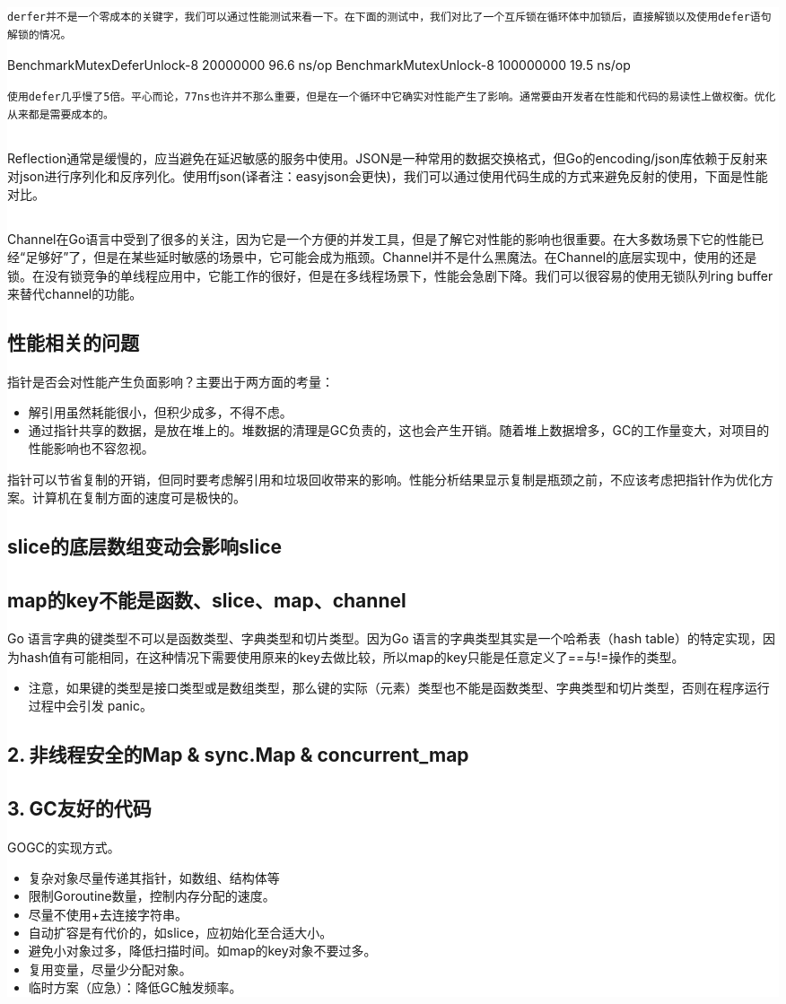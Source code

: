     derfer并不是一个零成本的关键字，我们可以通过性能测试来看一下。在下面的测试中，我们对比了一个互斥锁在循环体中加锁后，直接解锁以及使用defer语句解锁的情况。

BenchmarkMutexDeferUnlock-8 20000000 96.6 ns/op
BenchmarkMutexUnlock-8 100000000 19.5 ns/op

    使用defer几乎慢了5倍。平心而论，77ns也许并不那么重要，但是在一个循环中它确实对性能产生了影响。通常要由开发者在性能和代码的易读性上做权衡。优化从来都是需要成本的。



## ##

Reflection通常是缓慢的，应当避免在延迟敏感的服务中使用。JSON是一种常用的数据交换格式，但Go的encoding/json库依赖于反射来对json进行序列化和反序列化。使用ffjson(译者注：easyjson会更快)，我们可以通过使用代码生成的方式来避免反射的使用，下面是性能对比。

## ##



Channel在Go语言中受到了很多的关注，因为它是一个方便的并发工具，但是了解它对性能的影响也很重要。在大多数场景下它的性能已经“足够好”了，但是在某些延时敏感的场景中，它可能会成为瓶颈。Channel并不是什么黑魔法。在Channel的底层实现中，使用的还是锁。在没有锁竞争的单线程应用中，它能工作的很好，但是在多线程场景下，性能会急剧下降。我们可以很容易的使用无锁队列ring buffer来替代channel的功能。








## 性能相关的问题 ##

指针是否会对性能产生负面影响？主要出于两方面的考量：

* 解引用虽然耗能很小，但积少成多，不得不虑。
* 通过指针共享的数据，是放在堆上的。堆数据的清理是GC负责的，这也会产生开销。随着堆上数据增多，GC的工作量变大，对项目的性能影响也不容忽视。

指针可以节省复制的开销，但同时要考虑解引用和垃圾回收带来的影响。性能分析结果显示复制是瓶颈之前，不应该考虑把指针作为优化方案。计算机在复制方面的速度可是极快的。



## slice的底层数组变动会影响slice


## map的key不能是函数、slice、map、channel

 Go 语言字典的键类型不可以是函数类型、字典类型和切片类型。因为Go 语言的字典类型其实是一个哈希表（hash table）的特定实现，因为hash值有可能相同，在这种情况下需要使用原来的key去做比较，所以map的key只能是任意定义了==与!=操作的类型。
* 注意，如果键的类型是接口类型或是数组类型，那么键的实际（元素）类型也不能是函数类型、字典类型和切片类型，否则在程序运行过程中会引发 panic。


## 2. 非线程安全的Map & sync.Map & concurrent_map ##


## 3. GC友好的代码 ##

GOGC的实现方式。

* 复杂对象尽量传递其指针，如数组、结构体等
* 限制Goroutine数量，控制内存分配的速度。
* 尽量不使用+去连接字符串。
* 自动扩容是有代价的，如slice，应初始化至合适大小。
* 避免小对象过多，降低扫描时间。如map的key对象不要过多。
* 复用变量，尽量少分配对象。
* 临时方案（应急）：降低GC触发频率。
